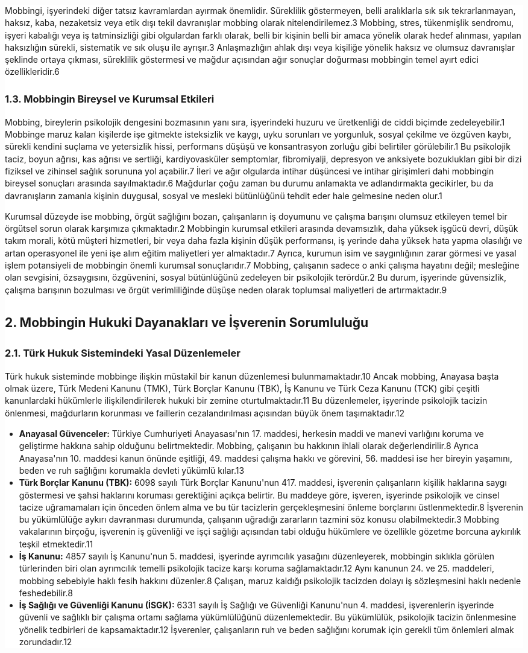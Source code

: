 Mobbingi, işyerindeki diğer tatsız kavramlardan ayırmak önemlidir. Süreklilik göstermeyen, belli aralıklarla sık sık tekrarlanmayan, haksız, kaba, nezaketsiz veya etik dışı tekil davranışlar mobbing olarak nitelendirilemez.3 Mobbing, stres, tükenmişlik sendromu, işyeri kabalığı veya iş tatminsizliği gibi olgulardan farklı olarak, belli bir kişinin belli bir amaca yönelik olarak hedef alınması, yapılan haksızlığın sürekli, sistematik ve sık oluşu ile ayrışır.3 Anlaşmazlığın ahlak dışı veya kişiliğe yönelik haksız ve olumsuz davranışlar şeklinde ortaya çıkması, süreklilik göstermesi ve mağdur açısından ağır sonuçlar doğurması mobbingin temel ayırt edici özellikleridir.6

### **1.3. Mobbingin Bireysel ve Kurumsal Etkileri**

Mobbing, bireylerin psikolojik dengesini bozmasının yanı sıra, işyerindeki huzuru ve üretkenliği de ciddi biçimde zedeleyebilir.1 Mobbinge maruz kalan kişilerde işe gitmekte isteksizlik ve kaygı, uyku sorunları ve yorgunluk, sosyal çekilme ve özgüven kaybı, sürekli kendini suçlama ve yetersizlik hissi, performans düşüşü ve konsantrasyon zorluğu gibi belirtiler görülebilir.1 Bu psikolojik taciz, boyun ağrısı, kas ağrısı ve sertliği, kardiyovasküler semptomlar, fibromiyalji, depresyon ve anksiyete bozuklukları gibi bir dizi fiziksel ve zihinsel sağlık sorununa yol açabilir.7 İleri ve ağır olgularda intihar düşüncesi ve intihar girişimleri dahi mobbingin bireysel sonuçları arasında sayılmaktadır.6 Mağdurlar çoğu zaman bu durumu anlamakta ve adlandırmakta gecikirler, bu da davranışların zamanla kişinin duygusal, sosyal ve mesleki bütünlüğünü tehdit eder hale gelmesine neden olur.1

Kurumsal düzeyde ise mobbing, örgüt sağlığını bozan, çalışanların iş doyumunu ve çalışma barışını olumsuz etkileyen temel bir örgütsel sorun olarak karşımıza çıkmaktadır.2 Mobbingin kurumsal etkileri arasında devamsızlık, daha yüksek işgücü devri, düşük takım morali, kötü müşteri hizmetleri, bir veya daha fazla kişinin düşük performansı, iş yerinde daha yüksek hata yapma olasılığı ve artan operasyonel ile yeni işe alım eğitim maliyetleri yer almaktadır.7 Ayrıca, kurumun isim ve saygınlığının zarar görmesi ve yasal işlem potansiyeli de mobbingin önemli kurumsal sonuçlarıdır.7 Mobbing, çalışanın sadece o anki çalışma hayatını değil; mesleğine olan sevgisini, özsaygısını, özgüvenini, sosyal bütünlüğünü zedeleyen bir psikolojik terördür.2 Bu durum, işyerinde güvensizlik, çalışma barışının bozulması ve örgüt verimliliğinde düşüşe neden olarak toplumsal maliyetleri de artırmaktadır.9

## **2\. Mobbingin Hukuki Dayanakları ve İşverenin Sorumluluğu**

### **2.1. Türk Hukuk Sistemindeki Yasal Düzenlemeler**

Türk hukuk sisteminde mobbinge ilişkin müstakil bir kanun düzenlemesi bulunmamaktadır.10 Ancak mobbing, Anayasa başta olmak üzere, Türk Medeni Kanunu (TMK), Türk Borçlar Kanunu (TBK), İş Kanunu ve Türk Ceza Kanunu (TCK) gibi çeşitli kanunlardaki hükümlerle ilişkilendirilerek hukuki bir zemine oturtulmaktadır.11 Bu düzenlemeler, işyerinde psikolojik tacizin önlenmesi, mağdurların korunması ve faillerin cezalandırılması açısından büyük önem taşımaktadır.12

* **Anayasal Güvenceler:** Türkiye Cumhuriyeti Anayasası'nın 17\. maddesi, herkesin maddi ve manevi varlığını koruma ve geliştirme hakkına sahip olduğunu belirtmektedir. Mobbing, çalışanın bu hakkının ihlali olarak değerlendirilir.8 Ayrıca Anayasa'nın 10\. maddesi kanun önünde eşitliği, 49\. maddesi çalışma hakkı ve görevini, 56\. maddesi ise her bireyin yaşamını, beden ve ruh sağlığını korumakla devleti yükümlü kılar.13  
* **Türk Borçlar Kanunu (TBK):** 6098 sayılı Türk Borçlar Kanunu'nun 417\. maddesi, işverenin çalışanların kişilik haklarına saygı göstermesi ve şahsi haklarını koruması gerektiğini açıkça belirtir. Bu maddeye göre, işveren, işyerinde psikolojik ve cinsel tacize uğramamaları için önceden önlem alma ve bu tür tacizlerin gerçekleşmesini önleme borçlarını üstlenmektedir.8 İşverenin bu yükümlülüğe aykırı davranması durumunda, çalışanın uğradığı zararların tazmini söz konusu olabilmektedir.3 Mobbing vakalarının birçoğu, işverenin iş güvenliği ve işçi sağlığı açısından tabi olduğu hükümlere ve özellikle gözetme borcuna aykırılık teşkil etmektedir.11  
* **İş Kanunu:** 4857 sayılı İş Kanunu'nun 5\. maddesi, işyerinde ayrımcılık yasağını düzenleyerek, mobbingin sıklıkla görülen türlerinden biri olan ayrımcılık temelli psikolojik tacize karşı koruma sağlamaktadır.12 Aynı kanunun 24\. ve 25\. maddeleri, mobbing sebebiyle haklı fesih hakkını düzenler.8 Çalışan, maruz kaldığı psikolojik tacizden dolayı iş sözleşmesini haklı nedenle feshedebilir.8  
* **İş Sağlığı ve Güvenliği Kanunu (İSGK):** 6331 sayılı İş Sağlığı ve Güvenliği Kanunu'nun 4\. maddesi, işverenlerin işyerinde güvenli ve sağlıklı bir çalışma ortamı sağlama yükümlülüğünü düzenlemektedir. Bu yükümlülük, psikolojik tacizin önlenmesine yönelik tedbirleri de kapsamaktadır.12 İşverenler, çalışanların ruh ve beden sağlığını korumak için gerekli tüm önlemleri almak zorundadır.12  